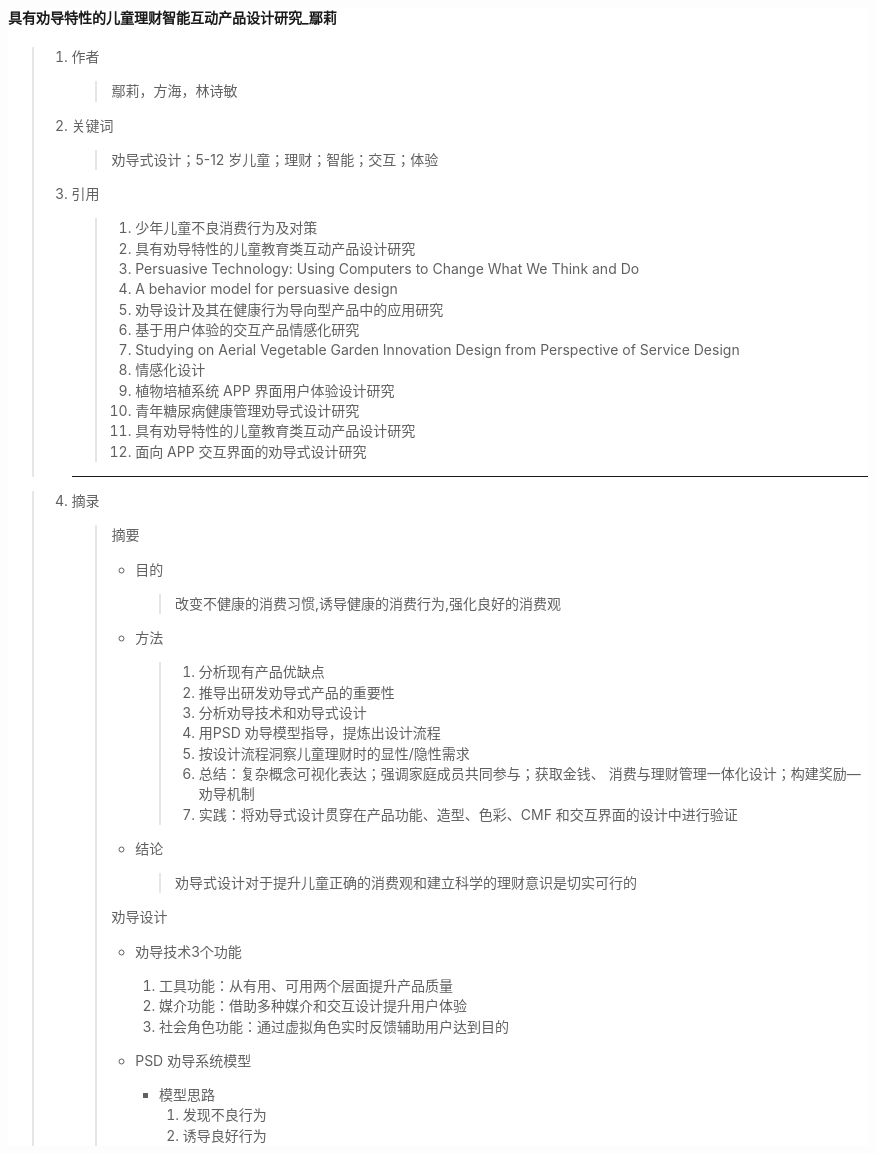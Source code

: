 


#### 具有劝导特性的儿童理财智能互动产品设计研究_鄢莉

> 1. 作者
>
>    > 鄢莉，方海，林诗敏
>
> 2. 关键词
>
>    > 劝导式设计；5-12 岁儿童；理财；智能；交互；体验
>
> 3. 引用
>
>    > 1. 少年儿童不良消费行为及对策
>    > 2. 具有劝导特性的儿童教育类互动产品设计研究
>    > 3. Persuasive Technology: Using Computers to Change What We Think and Do
>    > 4. A behavior model for persuasive design
>    > 5. 劝导设计及其在健康行为导向型产品中的应用研究
>    > 6. 基于用户体验的交互产品情感化研究
>    > 7. Studying on Aerial Vegetable Garden Innovation Design from Perspective of Service Design
>    > 8. 情感化设计
>    > 9. 植物培植系统 APP 界面用户体验设计研究
>    > 10. 青年糖尿病健康管理劝导式设计研究
>    > 11. 具有劝导特性的儿童教育类互动产品设计研究
>    > 12. 面向 APP 交互界面的劝导式设计研究
>
>    ----

> 4. 摘录
>
>    > 摘要
>    >
>    >   * 目的
>    >
>    >     > 改变不健康的消费习惯,诱导健康的消费行为,强化良好的消费观
>    >
>    >   * 方法
>    >
>    >     > 1. 分析现有产品优缺点
>    >     > 2. 推导出研发劝导式产品的重要性
>    >     > 3. 分析劝导技术和劝导式设计
>    >     > 4. 用PSD 劝导模型指导，提炼出设计流程
>    >     > 5. 按设计流程洞察儿童理财时的显性/隐性需求
>    >     > 6. 总结：复杂概念可视化表达；强调家庭成员共同参与；获取金钱、 消费与理财管理一体化设计；构建奖励—劝导机制
>    >     > 7. 实践：将劝导式设计贯穿在产品功能、造型、色彩、CMF 和交互界面的设计中进行验证
>    >
>    >   * 结论
>    >
>    >     > 劝导式设计对于提升儿童正确的消费观和建立科学的理财意识是切实可行的
>    >
>    > 劝导设计
>    >
>    > * 劝导技术3个功能
>    >
>    >   1. 工具功能：从有用、可用两个层面提升产品质量
>    >   2. 媒介功能：借助多种媒介和交互设计提升用户体验
>    >   3. 社会角色功能：通过虚拟角色实时反馈辅助用户达到目的
>    >
>    > * PSD 劝导系统模型
>    >
>    >     * 模型思路
>    >       1. 发现不良行为
>    >       2. 诱导良好行为